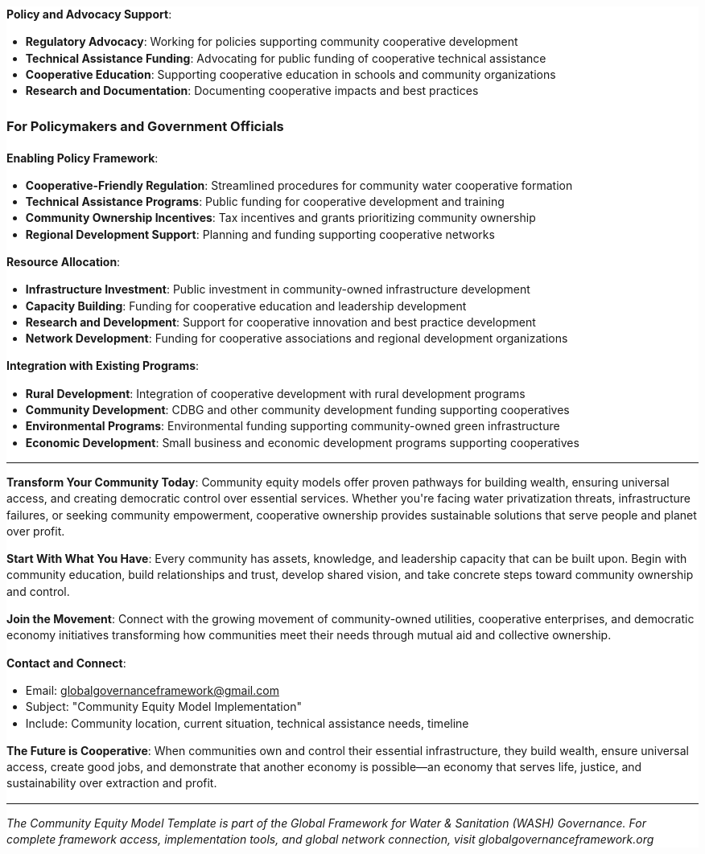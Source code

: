 **Policy and Advocacy Support**:
- **Regulatory Advocacy**: Working for policies supporting community cooperative development
- **Technical Assistance Funding**: Advocating for public funding of cooperative technical assistance
- **Cooperative Education**: Supporting cooperative education in schools and community organizations
- **Research and Documentation**: Documenting cooperative impacts and best practices

### **For Policymakers and Government Officials**

**Enabling Policy Framework**:
- **Cooperative-Friendly Regulation**: Streamlined procedures for community water cooperative formation
- **Technical Assistance Programs**: Public funding for cooperative development and training
- **Community Ownership Incentives**: Tax incentives and grants prioritizing community ownership
- **Regional Development Support**: Planning and funding supporting cooperative networks

**Resource Allocation**:
- **Infrastructure Investment**: Public investment in community-owned infrastructure development
- **Capacity Building**: Funding for cooperative education and leadership development
- **Research and Development**: Support for cooperative innovation and best practice development
- **Network Development**: Funding for cooperative associations and regional development organizations

**Integration with Existing Programs**:
- **Rural Development**: Integration of cooperative development with rural development programs
- **Community Development**: CDBG and other community development funding supporting cooperatives
- **Environmental Programs**: Environmental funding supporting community-owned green infrastructure
- **Economic Development**: Small business and economic development programs supporting cooperatives

---

**Transform Your Community Today**: Community equity models offer proven pathways for building wealth, ensuring universal access, and creating democratic control over essential services. Whether you're facing water privatization threats, infrastructure failures, or seeking community empowerment, cooperative ownership provides sustainable solutions that serve people and planet over profit.

**Start With What You Have**: Every community has assets, knowledge, and leadership capacity that can be built upon. Begin with community education, build relationships and trust, develop shared vision, and take concrete steps toward community ownership and control.

**Join the Movement**: Connect with the growing movement of community-owned utilities, cooperative enterprises, and democratic economy initiatives transforming how communities meet their needs through mutual aid and collective ownership.

**Contact and Connect**: 
- Email: globalgovernanceframework@gmail.com
- Subject: "Community Equity Model Implementation"
- Include: Community location, current situation, technical assistance needs, timeline

**The Future is Cooperative**: When communities own and control their essential infrastructure, they build wealth, ensure universal access, create good jobs, and demonstrate that another economy is possible—an economy that serves life, justice, and sustainability over extraction and profit.

---

*The Community Equity Model Template is part of the Global Framework for Water & Sanitation (WASH) Governance. For complete framework access, implementation tools, and global network connection, visit globalgovernanceframework.org*